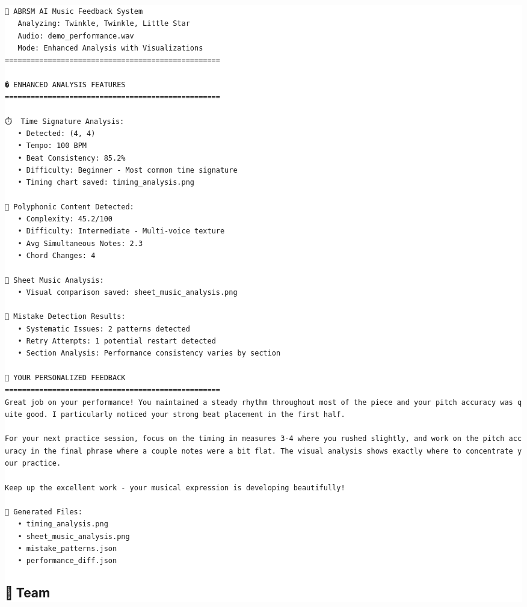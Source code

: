 ```
🎼 ABRSM AI Music Feedback System
   Analyzing: Twinkle, Twinkle, Little Star
   Audio: demo_performance.wav
   Mode: Enhanced Analysis with Visualizations
==================================================

� ENHANCED ANALYSIS FEATURES
==================================================

⏱️  Time Signature Analysis:
   • Detected: (4, 4)
   • Tempo: 100 BPM
   • Beat Consistency: 85.2%
   • Difficulty: Beginner - Most common time signature
   • Timing chart saved: timing_analysis.png

🎹 Polyphonic Content Detected:
   • Complexity: 45.2/100
   • Difficulty: Intermediate - Multi-voice texture
   • Avg Simultaneous Notes: 2.3
   • Chord Changes: 4

🎼 Sheet Music Analysis:
   • Visual comparison saved: sheet_music_analysis.png

🎯 Mistake Detection Results:
   • Systematic Issues: 2 patterns detected
   • Retry Attempts: 1 potential restart detected
   • Section Analysis: Performance consistency varies by section

🎯 YOUR PERSONALIZED FEEDBACK
==================================================
Great job on your performance! You maintained a steady rhythm throughout most of the piece and your pitch accuracy was quite good. I particularly noticed your strong beat placement in the first half.

For your next practice session, focus on the timing in measures 3-4 where you rushed slightly, and work on the pitch accuracy in the final phrase where a couple notes were a bit flat. The visual analysis shows exactly where to concentrate your practice.

Keep up the excellent work - your musical expression is developing beautifully!

📁 Generated Files:
   • timing_analysis.png
   • sheet_music_analysis.png
   • mistake_patterns.json
   • performance_diff.json
```

## 👥 Team
